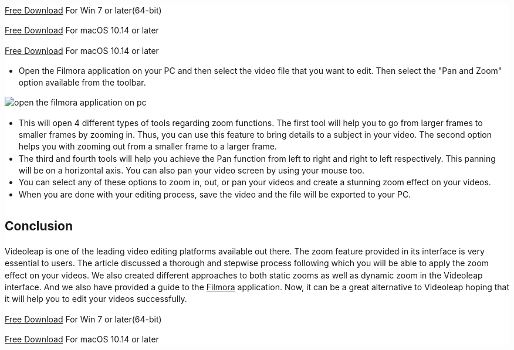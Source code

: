 [Free Download](https://tools.techidaily.com/wondershare/filmora/download/) For Win 7 or later(64-bit)

[Free Download](https://tools.techidaily.com/wondershare/filmora/download/) For macOS 10.14 or later

[Free Download](https://tools.techidaily.com/wondershare/filmora/download/) For macOS 10.14 or later

* Open the Filmora application on your PC and then select the video file that you want to edit. Then select the "Pan and Zoom" option available from the toolbar.

![open the filmora application on pc](https://images.wondershare.com/filmora/guide/pan-zoom-feature-filmora.jpg)

* This will open 4 different types of tools regarding zoom functions. The first tool will help you to go from larger frames to smaller frames by zooming in. Thus, you can use this feature to bring details to a subject in your video. The second option helps you with zooming out from a smaller frame to a larger frame.
* The third and fourth tools will help you achieve the Pan function from left to right and right to left respectively. This panning will be on a horizontal axis. You can also pan your video screen by using your mouse too.
* You can select any of these options to zoom in, out, or pan your videos and create a stunning zoom effect on your videos.
* When you are done with your editing process, save the video and the file will be exported to your PC.

## Conclusion

Videoleap is one of the leading video editing platforms available out there. The zoom feature provided in its interface is very essential to users. The article discussed a thorough and stepwise process following which you will be able to apply the zoom effect on your videos. We also created different approaches to both static zooms as well as dynamic zoom in the Videoleap interface. And we also have provided a guide to the [Filmora](https://tools.techidaily.com/wondershare/filmora/download/) application. Now, it can be a great alternative to Videoleap hoping that it will help you to edit your videos successfully.

[Free Download](https://tools.techidaily.com/wondershare/filmora/download/) For Win 7 or later(64-bit)

[Free Download](https://tools.techidaily.com/wondershare/filmora/download/) For macOS 10.14 or later

<ins class="adsbygoogle"
     style="display:block"
     data-ad-format="autorelaxed"
     data-ad-client="ca-pub-7571918770474297"
     data-ad-slot="1223367746"></ins>

<ins class="adsbygoogle"
     style="display:block"
     data-ad-format="autorelaxed"
     data-ad-client="ca-pub-7571918770474297"
     data-ad-slot="1223367746"></ins>

